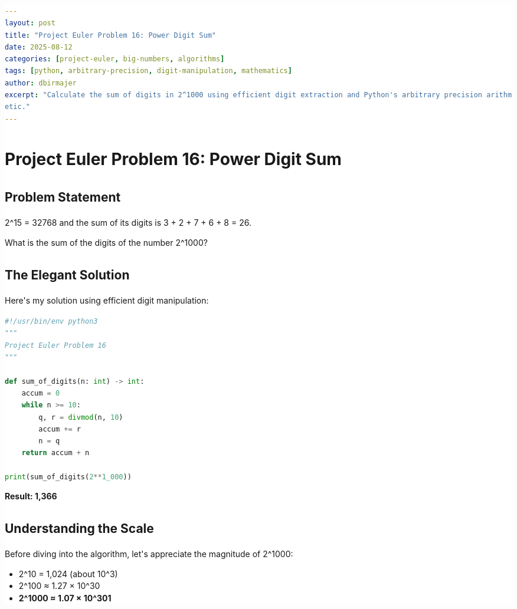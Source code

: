 ```yaml
---
layout: post
title: "Project Euler Problem 16: Power Digit Sum"
date: 2025-08-12
categories: [project-euler, big-numbers, algorithms]
tags: [python, arbitrary-precision, digit-manipulation, mathematics]
author: dbirmajer
excerpt: "Calculate the sum of digits in 2^1000 using efficient digit extraction and Python's arbitrary precision arithmetic."
---
```


# Project Euler Problem 16: Power Digit Sum

## Problem Statement

2^15 = 32768 and the sum of its digits is 3 + 2 + 7 + 6 + 8 = 26.

What is the sum of the digits of the number 2^1000?

## The Elegant Solution

Here's my solution using efficient digit manipulation:

```python
#!/usr/bin/env python3
"""
Project Euler Problem 16
"""

def sum_of_digits(n: int) -> int:
    accum = 0
    while n >= 10:
        q, r = divmod(n, 10)
        accum += r
        n = q
    return accum + n

print(sum_of_digits(2**1_000))
```

**Result: 1,366**

## Understanding the Scale

Before diving into the algorithm, let's appreciate the magnitude of 2^1000:

- 2^10 = 1,024 (about 10^3)
- 2^100 ≈ 1.27 × 10^30
- **2^1000 ≈ 1.07 × 10^301**
